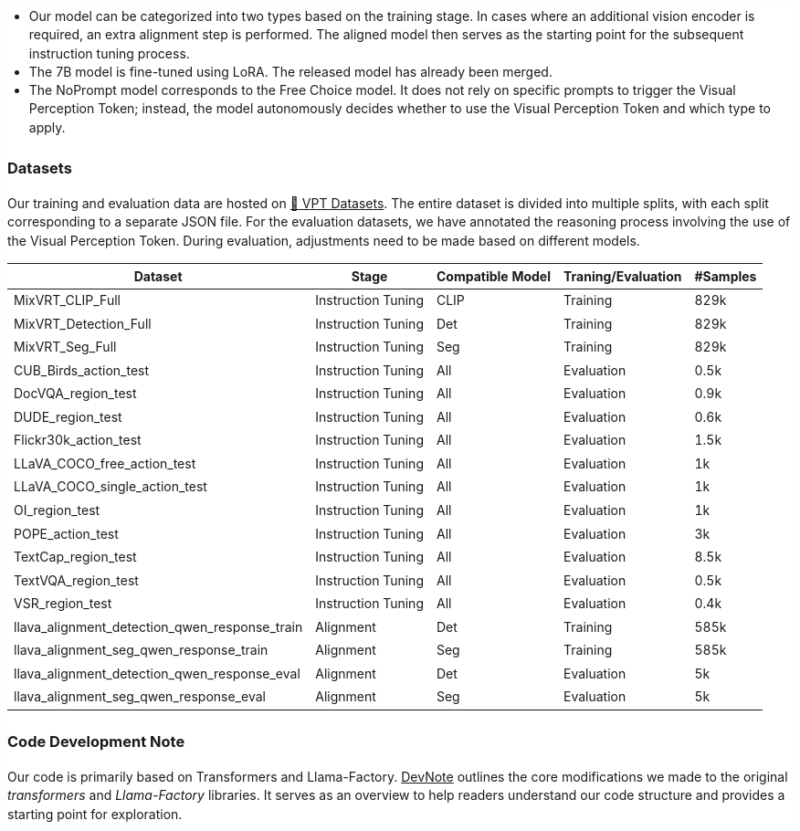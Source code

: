 - Our model can be categorized into two types based on the training stage. In cases where an additional vision encoder is required, an extra alignment step is performed. The aligned model then serves as the starting point for the subsequent instruction tuning process.  
- The 7B model is fine-tuned using LoRA. The released model has already been merged.  
- The NoPrompt model corresponds to the Free Choice model. It does not rely on specific prompts to trigger the Visual Perception Token; instead, the model autonomously decides whether to use the Visual Perception Token and which type to apply.

### Datasets
Our training and evaluation data are hosted on [🤗 VPT Datasets](https://huggingface.co/datasets/rp-yu/VPT_Datasets). 
The entire dataset is divided into multiple splits, with each split corresponding to a separate JSON file. 
For the evaluation datasets, we have annotated the reasoning process involving the use of the Visual Perception Token. 
During evaluation, adjustments need to be made based on different models.

| Dataset 	| Stage 	| Compatible Model 	| Traning/Evaluation 	| #Samples 	|
|---	|---	|---	|---	|---	|
| MixVRT_CLIP_Full 	| Instruction Tuning 	| CLIP 	| Training 	|  829k  	|
| MixVRT_Detection_Full 	| Instruction Tuning 	| Det 	| Training 	|  829k  	|
| MixVRT_Seg_Full 	| Instruction Tuning 	| Seg 	| Training 	|  829k  	|
| CUB_Birds_action_test 	| Instruction Tuning 	| All 	| Evaluation 	|  0.5k  	|
| DocVQA_region_test 	| Instruction Tuning 	| All 	| Evaluation 	|  0.9k  	|
| DUDE_region_test 	| Instruction Tuning 	| All 	| Evaluation 	|  0.6k  	|
| Flickr30k_action_test 	| Instruction Tuning 	| All 	| Evaluation 	|  1.5k  	|
| LLaVA_COCO_free_action_test 	| Instruction Tuning 	| All 	| Evaluation 	|  1k  	|
| LLaVA_COCO_single_action_test 	| Instruction Tuning 	| All 	| Evaluation 	|  1k  	|
| OI_region_test 	| Instruction Tuning 	| All 	| Evaluation 	|  1k  	|
| POPE_action_test 	| Instruction Tuning 	| All 	| Evaluation 	|  3k  	|
| TextCap_region_test 	| Instruction Tuning 	| All 	| Evaluation 	|  8.5k  	|
| TextVQA_region_test 	| Instruction Tuning 	| All 	| Evaluation 	|  0.5k  	|
| VSR_region_test 	| Instruction Tuning 	| All 	| Evaluation 	|  0.4k  	|
| llava_alignment_detection_qwen_response_train 	| Alignment 	| Det 	| Training 	|  585k  	|
| llava_alignment_seg_qwen_response_train 	| Alignment 	| Seg 	| Training 	|  585k  	|
| llava_alignment_detection_qwen_response_eval 	| Alignment 	| Det 	| Evaluation 	|  5k  	|
| llava_alignment_seg_qwen_response_eval 	| Alignment 	| Seg 	| Evaluation 	|  5k  	|

### Code Development Note
Our code is primarily based on Transformers and Llama-Factory. 
[DevNote](DevNote.md) outlines the core modifications we made to the original *transformers* and *Llama-Factory* libraries. It serves as an overview to help readers understand our code structure and provides a starting point for exploration.
